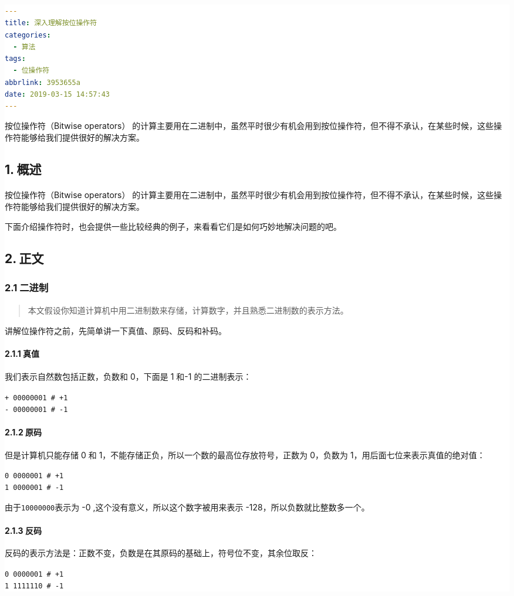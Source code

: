 ```yaml
---
title: 深入理解按位操作符
categories:
  - 算法
tags:
  - 位操作符
abbrlink: 3953655a
date: 2019-03-15 14:57:43
---
```


按位操作符（Bitwise operators） 的计算主要用在二进制中，虽然平时很少有机会用到按位操作符，但不得不承认，在某些时候，这些操作符能够给我们提供很好的解决方案。



## 1. 概述

按位操作符（Bitwise operators） 的计算主要用在二进制中，虽然平时很少有机会用到按位操作符，但不得不承认，在某些时候，这些操作符能够给我们提供很好的解决方案。

下面介绍操作符时，也会提供一些比较经典的例子，来看看它们是如何巧妙地解决问题的吧。

## 2. 正文

### 2.1 二进制

> 本文假设你知道计算机中用二进制数来存储，计算数字，并且熟悉二进制数的表示方法。

讲解位操作符之前，先简单讲一下真值、原码、反码和补码。

#### 2.1.1 真值

我们表示自然数包括正数，负数和 0，下面是 1 和-1 的二进制表示：

```
+ 00000001 # +1
- 00000001 # -1
```

#### 2.1.2 原码

但是计算机只能存储 0 和 1，不能存储正负，所以一个数的最高位存放符号，正数为 0，负数为 1，用后面七位来表示真值的绝对值：

```
0 0000001 # +1
1 0000001 # -1
```

由于`10000000`表示为 -0 ,这个没有意义，所以这个数字被用来表示 -128，所以负数就比整数多一个。

#### 2.1.3 反码

反码的表示方法是：正数不变，负数是在其原码的基础上，符号位不变，其余位取反：

```
0 0000001 # +1
1 1111110 # -1
```
